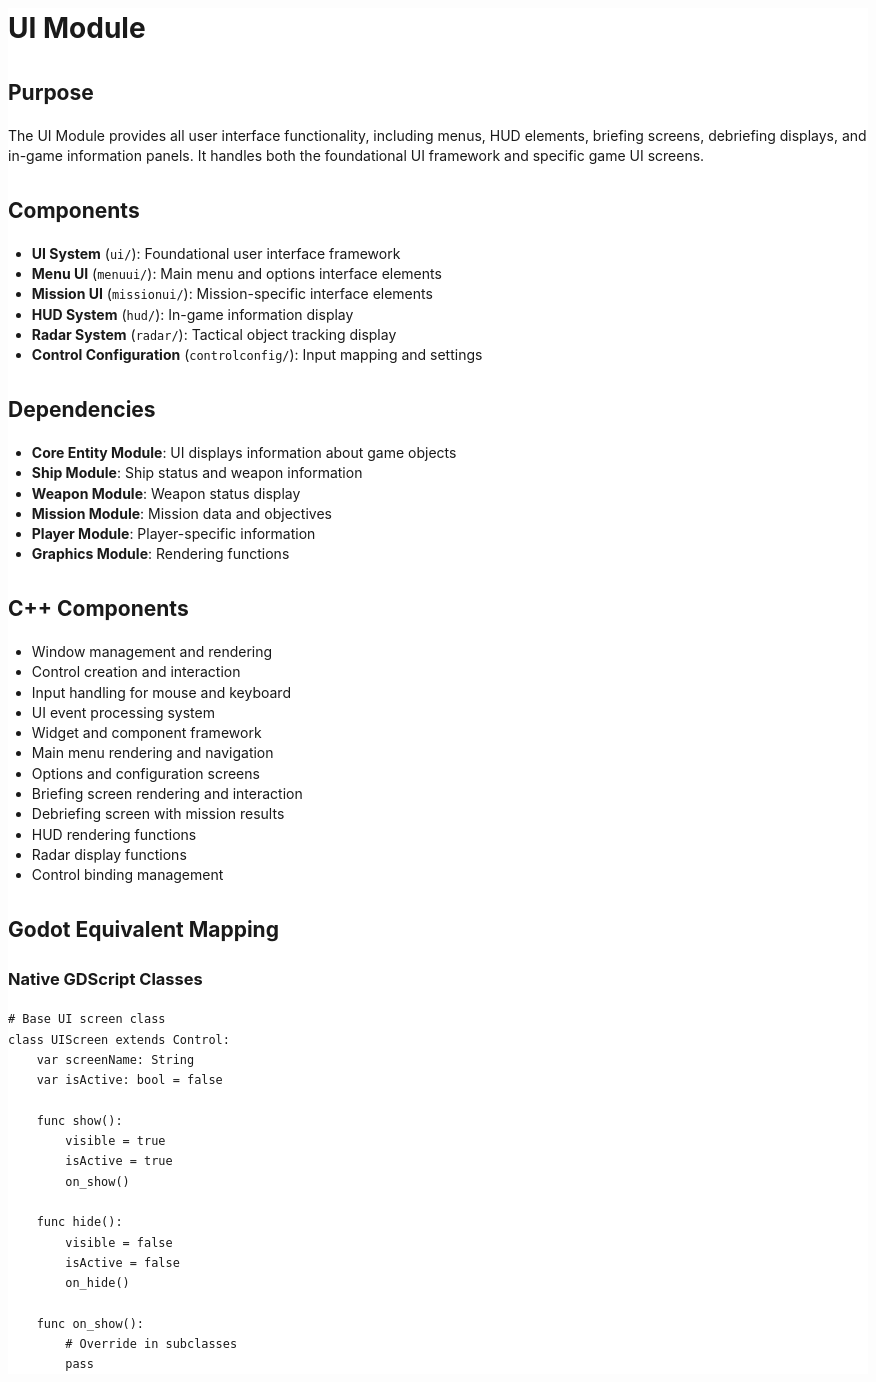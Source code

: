 # UI Module

## Purpose
The UI Module provides all user interface functionality, including menus, HUD elements, briefing screens, debriefing displays, and in-game information panels. It handles both the foundational UI framework and specific game UI screens.

## Components
- **UI System** (`ui/`): Foundational user interface framework
- **Menu UI** (`menuui/`): Main menu and options interface elements
- **Mission UI** (`missionui/`): Mission-specific interface elements
- **HUD System** (`hud/`): In-game information display
- **Radar System** (`radar/`): Tactical object tracking display
- **Control Configuration** (`controlconfig/`): Input mapping and settings

## Dependencies
- **Core Entity Module**: UI displays information about game objects
- **Ship Module**: Ship status and weapon information
- **Weapon Module**: Weapon status display
- **Mission Module**: Mission data and objectives
- **Player Module**: Player-specific information
- **Graphics Module**: Rendering functions

## C++ Components
- Window management and rendering
- Control creation and interaction
- Input handling for mouse and keyboard
- UI event processing system
- Widget and component framework
- Main menu rendering and navigation
- Options and configuration screens
- Briefing screen rendering and interaction
- Debriefing screen with mission results
- HUD rendering functions
- Radar display functions
- Control binding management

## Godot Equivalent Mapping

### Native GDScript Classes
```gdscript
# Base UI screen class
class UIScreen extends Control:
    var screenName: String
    var isActive: bool = false
    
    func show():
        visible = true
        isActive = true
        on_show()
        
    func hide():
        visible = false
        isActive = false
        on_hide()
        
    func on_show():
        # Override in subclasses
        pass
```